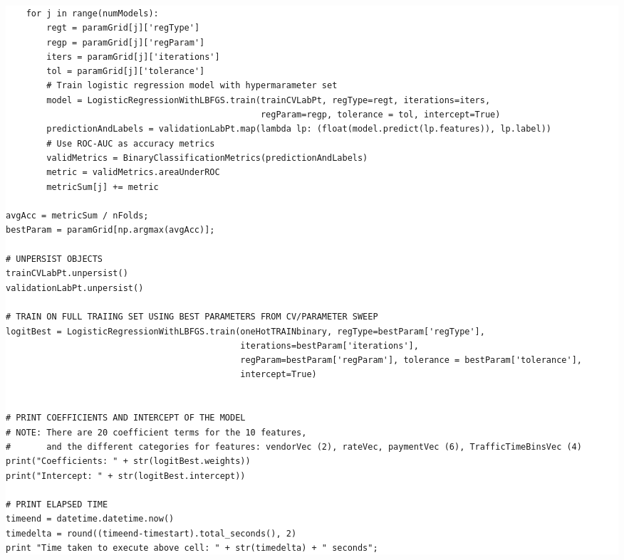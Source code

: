         for j in range(numModels):
            regt = paramGrid[j]['regType']
            regp = paramGrid[j]['regParam']
            iters = paramGrid[j]['iterations']
            tol = paramGrid[j]['tolerance']
            # Train logistic regression model with hypermarameter set
            model = LogisticRegressionWithLBFGS.train(trainCVLabPt, regType=regt, iterations=iters,  
                                                      regParam=regp, tolerance = tol, intercept=True)
            predictionAndLabels = validationLabPt.map(lambda lp: (float(model.predict(lp.features)), lp.label))
            # Use ROC-AUC as accuracy metrics
            validMetrics = BinaryClassificationMetrics(predictionAndLabels)
            metric = validMetrics.areaUnderROC
            metricSum[j] += metric

    avgAcc = metricSum / nFolds;
    bestParam = paramGrid[np.argmax(avgAcc)];

    # UNPERSIST OBJECTS
    trainCVLabPt.unpersist()
    validationLabPt.unpersist()

    # TRAIN ON FULL TRAIING SET USING BEST PARAMETERS FROM CV/PARAMETER SWEEP
    logitBest = LogisticRegressionWithLBFGS.train(oneHotTRAINbinary, regType=bestParam['regType'], 
                                                  iterations=bestParam['iterations'], 
                                                  regParam=bestParam['regParam'], tolerance = bestParam['tolerance'], 
                                                  intercept=True)


    # PRINT COEFFICIENTS AND INTERCEPT OF THE MODEL
    # NOTE: There are 20 coefficient terms for the 10 features, 
    #       and the different categories for features: vendorVec (2), rateVec, paymentVec (6), TrafficTimeBinsVec (4)
    print("Coefficients: " + str(logitBest.weights))
    print("Intercept: " + str(logitBest.intercept))

    # PRINT ELAPSED TIME    
    timeend = datetime.datetime.now()
    timedelta = round((timeend-timestart).total_seconds(), 2) 
    print "Time taken to execute above cell: " + str(timedelta) + " seconds"; 
